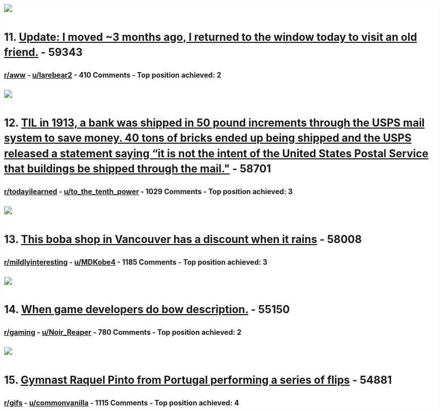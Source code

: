 <a href="https://www.goldderby.com/article/2018/razzies-flashback-halle-berry-catwoman-best-actress-oscar-monsters-ball-news/"><img src="https://b.thumbs.redditmedia.com/jU5jinbln5zmzRg5i9bOetkriWFQ1-q-Mx4JFgzN0kk.jpg"></img></a>

## 11. [Update: I moved ~3 months ago, I returned to the window today to visit an old friend.](http://reddit.com/r/aww/comments/aaza00/update_i_moved_3_months_ago_i_returned_to_the/) - 59343
#### [r/aww](http://reddit.com/r/aww) - [u/larebear2](http://reddit.com/u/larebear2) - 410 Comments - Top position achieved: 2

<a href="https://v.redd.it/xf90em4k2h721"><img src="https://b.thumbs.redditmedia.com/D4SOiDK0kb8s-bOYz8qaSm6pSY2qJslUvy02XN0-XtI.jpg"></img></a>

## 12. [TIL in 1913, a bank was shipped in 50 pound increments through the USPS mail system to save money. 40 tons of bricks ended up being shipped and the USPS released a statement saying “it is not the intent of the United States Postal Service that buildings be shipped through the mail."](http://reddit.com/r/todayilearned/comments/aaxp0u/til_in_1913_a_bank_was_shipped_in_50_pound/) - 58701
#### [r/todayilearned](http://reddit.com/r/todayilearned) - [u/to_the_tenth_power](http://reddit.com/u/to_the_tenth_power) - 1029 Comments - Top position achieved: 3

<a href="https://postalmuseum.si.edu/exhibits/past/customers-and-communities/reaching-rural-america/parcel-post-service.html"><img src="https://b.thumbs.redditmedia.com/8SQ6NeH-G1aG9WzM_c6C6V6gXWicKuNemezRl8SRAyg.jpg"></img></a>

## 13. [This boba shop in Vancouver has a discount when it rains](http://reddit.com/r/mildlyinteresting/comments/aauzf4/this_boba_shop_in_vancouver_has_a_discount_when/) - 58008
#### [r/mildlyinteresting](http://reddit.com/r/mildlyinteresting) - [u/MDKobe4](http://reddit.com/u/MDKobe4) - 1185 Comments - Top position achieved: 3

<a href="https://i.redd.it/ccusbojkae721.jpg"><img src="https://b.thumbs.redditmedia.com/llvbY7AZUVi8KhK9dIUNB_kUr1AiTaoJ-LHHiNd8x-A.jpg"></img></a>

## 14. [When game developers do bow description.](http://reddit.com/r/gaming/comments/aazkxk/when_game_developers_do_bow_description/) - 55150
#### [r/gaming](http://reddit.com/r/gaming) - [u/Noir_Reaper](http://reddit.com/u/Noir_Reaper) - 780 Comments - Top position achieved: 2

<a href="https://i.redd.it/v8uy0ole8h721.jpg"><img src="https://a.thumbs.redditmedia.com/etUMhccfZjyiEkNVtj_Xse_6_3I1ggYxRJHGxiioKk4.jpg"></img></a>

## 15. [Gymnast Raquel Pinto from Portugal performing a series of flips](http://reddit.com/r/gifs/comments/ab0486/gymnast_raquel_pinto_from_portugal_performing_a/) - 54881
#### [r/gifs](http://reddit.com/r/gifs) - [u/commonvanilla](http://reddit.com/u/commonvanilla) - 1115 Comments - Top position achieved: 4
